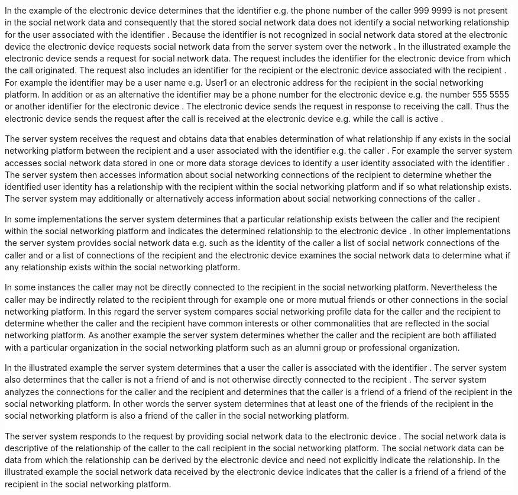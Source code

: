In the example of the electronic device determines that the identifier e.g. the phone number of the caller 999 9999 is not present in the social network data and consequently that the stored social network data does not identify a social networking relationship for the user associated with the identifier . Because the identifier is not recognized in social network data stored at the electronic device the electronic device requests social network data from the server system over the network . In the illustrated example the electronic device sends a request for social network data. The request includes the identifier for the electronic device from which the call originated. The request also includes an identifier for the recipient or the electronic device associated with the recipient . For example the identifier may be a user name e.g. User1 or an electronic address for the recipient in the social networking platform. In addition or as an alternative the identifier may be a phone number for the electronic device e.g. the number 555 5555 or another identifier for the electronic device . The electronic device sends the request in response to receiving the call. Thus the electronic device sends the request after the call is received at the electronic device e.g. while the call is active .

The server system receives the request and obtains data that enables determination of what relationship if any exists in the social networking platform between the recipient and a user associated with the identifier e.g. the caller . For example the server system accesses social network data stored in one or more data storage devices to identify a user identity associated with the identifier . The server system then accesses information about social networking connections of the recipient to determine whether the identified user identity has a relationship with the recipient within the social networking platform and if so what relationship exists. The server system may additionally or alternatively access information about social networking connections of the caller .

In some implementations the server system determines that a particular relationship exists between the caller and the recipient within the social networking platform and indicates the determined relationship to the electronic device . In other implementations the server system provides social network data e.g. such as the identity of the caller a list of social network connections of the caller and or a list of connections of the recipient and the electronic device examines the social network data to determine what if any relationship exists within the social networking platform.

In some instances the caller may not be directly connected to the recipient in the social networking platform. Nevertheless the caller may be indirectly related to the recipient through for example one or more mutual friends or other connections in the social networking platform. In this regard the server system compares social networking profile data for the caller and the recipient to determine whether the caller and the recipient have common interests or other commonalities that are reflected in the social networking platform. As another example the server system determines whether the caller and the recipient are both affiliated with a particular organization in the social networking platform such as an alumni group or professional organization.

In the illustrated example the server system determines that a user the caller is associated with the identifier . The server system also determines that the caller is not a friend of and is not otherwise directly connected to the recipient . The server system analyzes the connections for the caller and the recipient and determines that the caller is a friend of a friend of the recipient in the social networking platform. In other words the server system determines that at least one of the friends of the recipient in the social networking platform is also a friend of the caller in the social networking platform.

The server system responds to the request by providing social network data to the electronic device . The social network data is descriptive of the relationship of the caller to the call recipient in the social networking platform. The social network data can be data from which the relationship can be derived by the electronic device and need not explicitly indicate the relationship. In the illustrated example the social network data received by the electronic device indicates that the caller is a friend of a friend of the recipient in the social networking platform.
